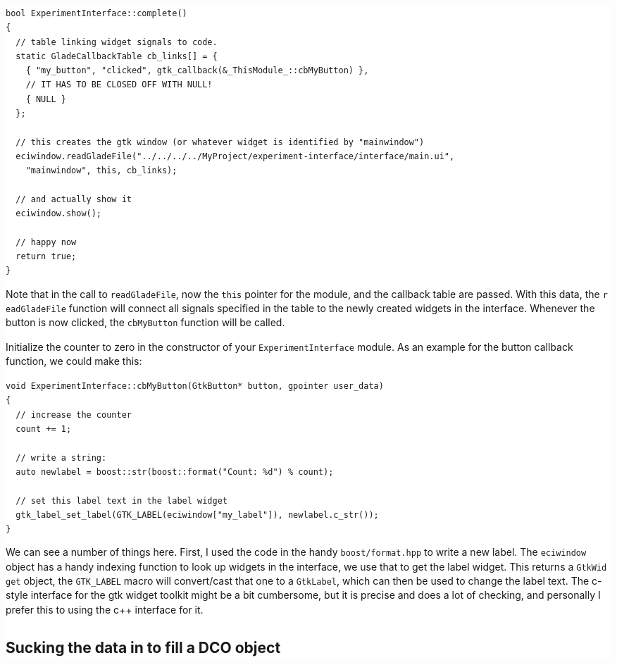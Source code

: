 ~~~~{.cxx}
bool ExperimentInterface::complete()
{
  // table linking widget signals to code.
  static GladeCallbackTable cb_links[] = {
    { "my_button", "clicked", gtk_callback(&_ThisModule_::cbMyButton) },
    // IT HAS TO BE CLOSED OFF WITH NULL!
    { NULL }
  };

  // this creates the gtk window (or whatever widget is identified by "mainwindow")
  eciwindow.readGladeFile("../../../../MyProject/experiment-interface/interface/main.ui",
    "mainwindow", this, cb_links);

  // and actually show it
  eciwindow.show();

  // happy now
  return true;
}
~~~~

Note that in the call to `readGladeFile`, now the `this` pointer for the module, and the callback table are passed. With this data, the `readGladeFile` function will connect all signals specified in the table to the newly created widgets in the interface. Whenever the button is now clicked, the `cbMyButton` function will be called.

Initialize the counter to zero in the constructor of your `ExperimentInterface` module. As an example for the button callback function, we could make this:

~~~~{.cxx}
void ExperimentInterface::cbMyButton(GtkButton* button, gpointer user_data)
{
  // increase the counter
  count += 1;

  // write a string:
  auto newlabel = boost::str(boost::format("Count: %d") % count);

  // set this label text in the label widget
  gtk_label_set_label(GTK_LABEL(eciwindow["my_label"]), newlabel.c_str());
}
~~~~

We can see a number of things here. First, I used the code in the handy `boost/format.hpp` to write a new label. The `eciwindow` object has a handy indexing function to look up widgets in the interface, we use that to get the label widget. This returns a `GtkWidget` object, the `GTK_LABEL` macro will convert/cast that one to a `GtkLabel`, which can then be used to change the label text. The c-style interface for the gtk widget toolkit might be a bit cumbersome, but it is precise and does a lot of checking, and personally I prefer this to using the c++ interface for it.

## Sucking the data in to fill a DCO object
